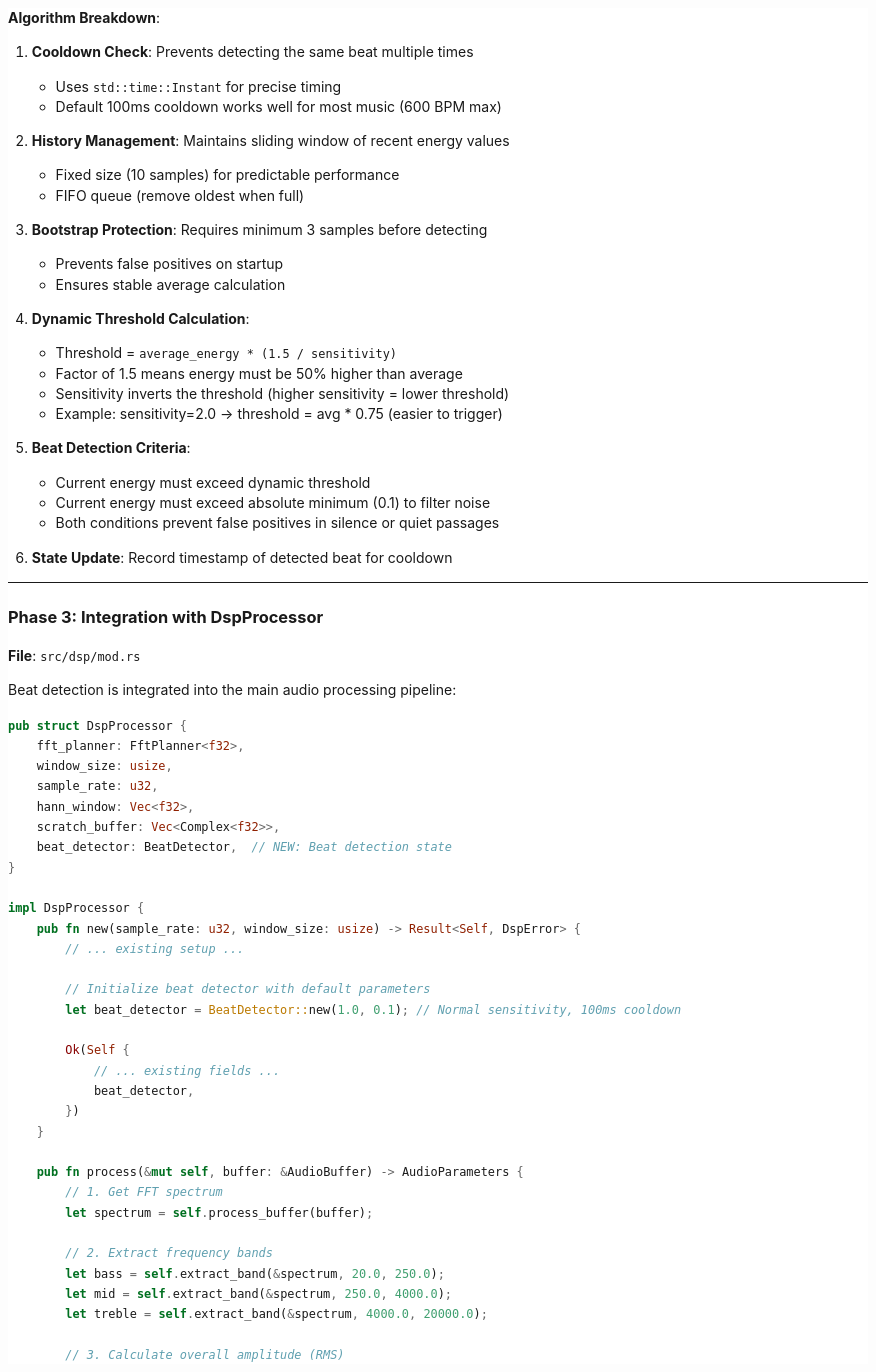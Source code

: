 **Algorithm Breakdown**:

1. **Cooldown Check**: Prevents detecting the same beat multiple times
   - Uses `std::time::Instant` for precise timing
   - Default 100ms cooldown works well for most music (600 BPM max)

2. **History Management**: Maintains sliding window of recent energy values
   - Fixed size (10 samples) for predictable performance
   - FIFO queue (remove oldest when full)

3. **Bootstrap Protection**: Requires minimum 3 samples before detecting
   - Prevents false positives on startup
   - Ensures stable average calculation

4. **Dynamic Threshold Calculation**:
   - Threshold = `average_energy * (1.5 / sensitivity)`
   - Factor of 1.5 means energy must be 50% higher than average
   - Sensitivity inverts the threshold (higher sensitivity = lower threshold)
   - Example: sensitivity=2.0 → threshold = avg * 0.75 (easier to trigger)

5. **Beat Detection Criteria**:
   - Current energy must exceed dynamic threshold
   - Current energy must exceed absolute minimum (0.1) to filter noise
   - Both conditions prevent false positives in silence or quiet passages

6. **State Update**: Record timestamp of detected beat for cooldown

---

### Phase 3: Integration with DspProcessor

**File**: `src/dsp/mod.rs`

Beat detection is integrated into the main audio processing pipeline:

```rust
pub struct DspProcessor {
    fft_planner: FftPlanner<f32>,
    window_size: usize,
    sample_rate: u32,
    hann_window: Vec<f32>,
    scratch_buffer: Vec<Complex<f32>>,
    beat_detector: BeatDetector,  // NEW: Beat detection state
}

impl DspProcessor {
    pub fn new(sample_rate: u32, window_size: usize) -> Result<Self, DspError> {
        // ... existing setup ...

        // Initialize beat detector with default parameters
        let beat_detector = BeatDetector::new(1.0, 0.1); // Normal sensitivity, 100ms cooldown

        Ok(Self {
            // ... existing fields ...
            beat_detector,
        })
    }

    pub fn process(&mut self, buffer: &AudioBuffer) -> AudioParameters {
        // 1. Get FFT spectrum
        let spectrum = self.process_buffer(buffer);

        // 2. Extract frequency bands
        let bass = self.extract_band(&spectrum, 20.0, 250.0);
        let mid = self.extract_band(&spectrum, 250.0, 4000.0);
        let treble = self.extract_band(&spectrum, 4000.0, 20000.0);

        // 3. Calculate overall amplitude (RMS)
```